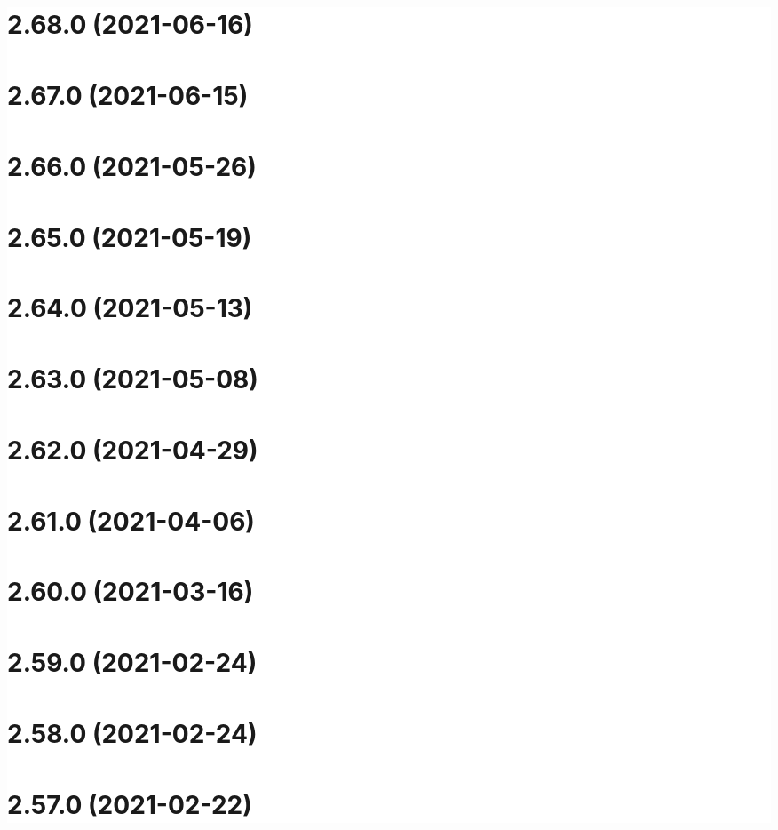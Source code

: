 
# 2.68.0 (2021-06-16)



# 2.67.0 (2021-06-15)



# 2.66.0 (2021-05-26)



# 2.65.0 (2021-05-19)



# 2.64.0 (2021-05-13)



# 2.63.0 (2021-05-08)



# 2.62.0 (2021-04-29)



# 2.61.0 (2021-04-06)



# 2.60.0 (2021-03-16)



# 2.59.0 (2021-02-24)



# 2.58.0 (2021-02-24)



# 2.57.0 (2021-02-22)

